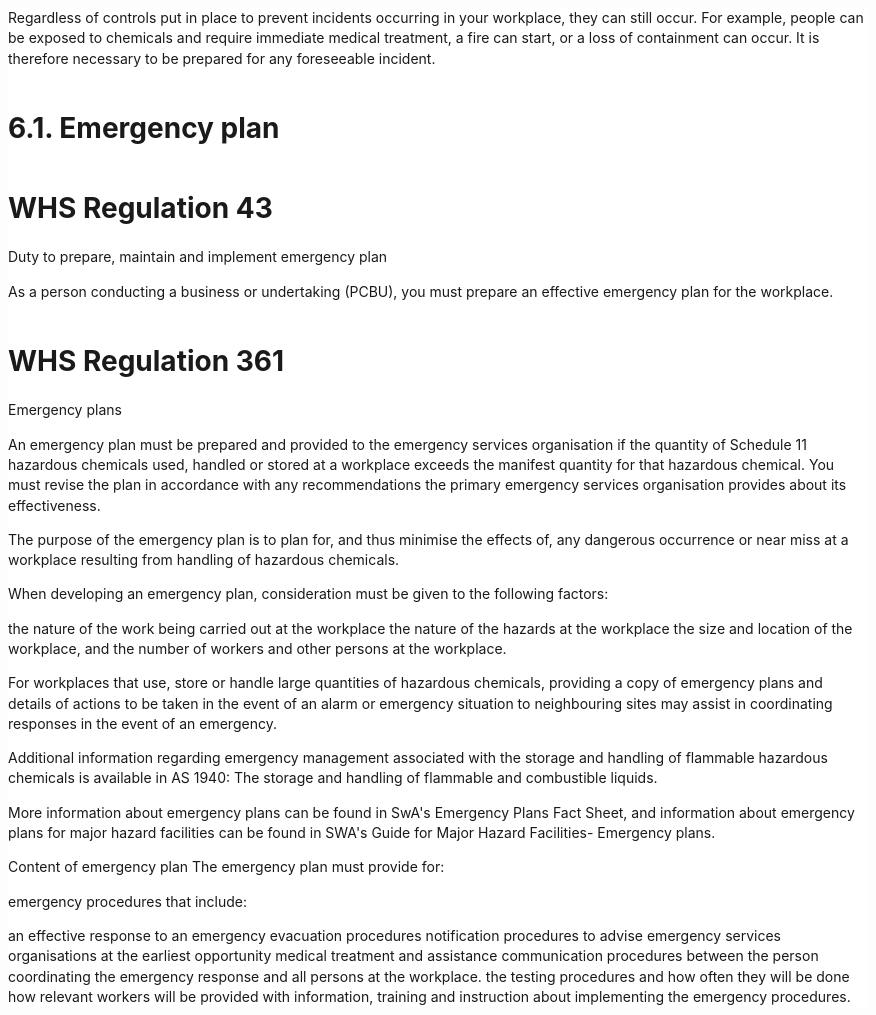 Regardless of controls put in place to prevent incidents occurring in your workplace, they can still occur. For example, people can be exposed to chemicals and require immediate medical treatment, a fire can start, or a loss of containment can occur. It is therefore necessary to be prepared for any foreseeable incident.

# 6.1. Emergency plan

# WHS Regulation 43

Duty to prepare, maintain and implement emergency plan

As a person conducting a business or undertaking (PCBU), you must prepare an effective emergency plan for the workplace.

# WHS Regulation 361

Emergency plans

An emergency plan must be prepared and provided to the emergency services organisation if the quantity of Schedule 11 hazardous chemicals used, handled or stored at a workplace exceeds the manifest quantity for that hazardous chemical. You must revise the plan in accordance with any recommendations the primary emergency services organisation provides about its effectiveness.

The purpose of the emergency plan is to plan for, and thus minimise the effects of, any dangerous occurrence or near miss at a workplace resulting from handling of hazardous chemicals.

When developing an emergency plan, consideration must be given to the following factors:

the nature of the work being carried out at the workplace the nature of the hazards at the workplace the size and location of the workplace, and the number of workers and other persons at the workplace.

For workplaces that use, store or handle large quantities of hazardous chemicals, providing a copy of emergency plans and details of actions to be taken in the event of an alarm or emergency situation to neighbouring sites may assist in coordinating responses in the event of an emergency.

Additional information regarding emergency management associated with the storage and handling of flammable hazardous chemicals is available in AS 1940: The storage and handling of flammable and combustible liquids.

More information about emergency plans can be found in SwA's Emergency Plans Fact Sheet, and information about emergency plans for major hazard facilities can be found in SWA's Guide for Major Hazard Facilities- Emergency plans.

Content of emergency plan The emergency plan must provide for:

emergency procedures that include:

an effective response to an emergency evacuation procedures notification procedures to advise emergency services organisations at the earliest opportunity medical treatment and assistance communication procedures between the person coordinating the emergency response and all persons at the workplace. the testing procedures and how often they will be done how relevant workers will be provided with information, training and instruction about implementing the emergency procedures.
